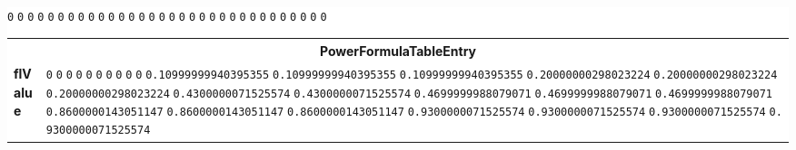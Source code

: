 <code>0</code>
<code>0</code>
<code>0</code>
<code>0</code>
<code>0</code>
<code>0</code>
<code>0</code>
<code>0</code>
<code>0</code>
<code>0</code>
<code>0</code>
<code>0</code>
<code>0</code>
<code>0</code>
<code>0</code>
<code>0</code>
<code>0</code>
<code>0</code>
<code>0</code>
<code>0</code>
<code>0</code>
<code>0</code>
<code>0</code>
<code>0</code>
<code>0</code>
<code>0</code>
<code>0</code>
<code>0</code>
<code>0</code>
<code>0</code>
<code>0</code>
<code>0</code>
</td></tr></table>


<table><tr><th colspan="100%">PowerFormulaTableEntry</th></tr><tr><td><b>flValue</b></td><td><code>0</code>
<code>0</code>
<code>0</code>
<code>0</code>
<code>0</code>
<code>0</code>
<code>0</code>
<code>0</code>
<code>0</code>
<code>0</code>
<code>0.10999999940395355</code>
<code>0.10999999940395355</code>
<code>0.10999999940395355</code>
<code>0.20000000298023224</code>
<code>0.20000000298023224</code>
<code>0.20000000298023224</code>
<code>0.4300000071525574</code>
<code>0.4300000071525574</code>
<code>0.4699999988079071</code>
<code>0.4699999988079071</code>
<code>0.4699999988079071</code>
<code>0.8600000143051147</code>
<code>0.8600000143051147</code>
<code>0.8600000143051147</code>
<code>0.9300000071525574</code>
<code>0.9300000071525574</code>
<code>0.9300000071525574</code>
<code>0.9300000071525574</code>